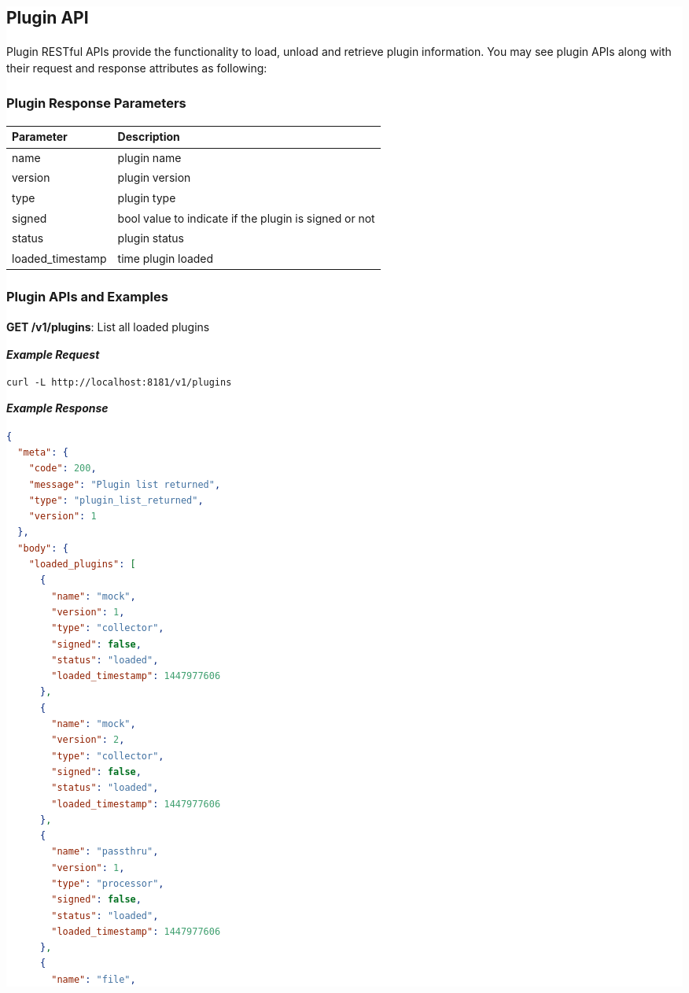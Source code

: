 ## Plugin API
Plugin RESTful APIs provide the functionality to load, unload and retrieve plugin information. You may see plugin APIs along with their request and response attributes as following:

### Plugin Response Parameters
| Parameter        | Description                                           |
|:-----------------|:------------------------------------------------------|
| name             | plugin name                                           |
| version          | plugin version                                        |
| type             | plugin type                                           |
| signed           | bool value to indicate if the plugin is signed or not |
| status           | plugin status                                         |
| loaded_timestamp | time plugin loaded                                    |

### Plugin APIs and Examples
**GET /v1/plugins**:
List all loaded plugins

_**Example Request**_
```
curl -L http://localhost:8181/v1/plugins
```
_**Example Response**_
```json
{
  "meta": {
    "code": 200,
    "message": "Plugin list returned",
    "type": "plugin_list_returned",
    "version": 1
  },
  "body": {
    "loaded_plugins": [
      {
        "name": "mock",
        "version": 1,
        "type": "collector",
        "signed": false,
        "status": "loaded",
        "loaded_timestamp": 1447977606
      },
      {
        "name": "mock",
        "version": 2,
        "type": "collector",
        "signed": false,
        "status": "loaded",
        "loaded_timestamp": 1447977606
      },
      {
        "name": "passthru",
        "version": 1,
        "type": "processor",
        "signed": false,
        "status": "loaded",
        "loaded_timestamp": 1447977606
      },
      {
        "name": "file",
```